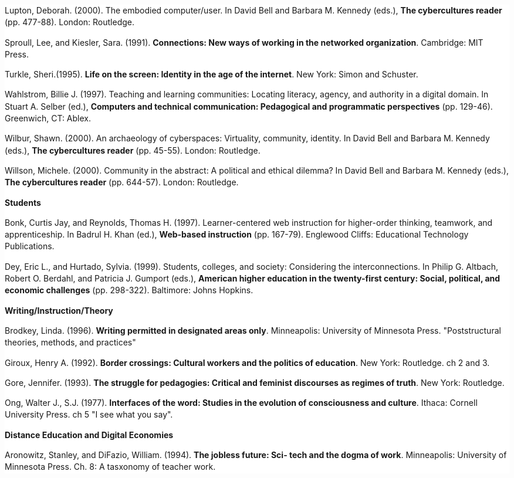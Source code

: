 Lupton, Deborah. (2000). The embodied computer/user. In David Bell and Barbara
M. Kennedy (eds.), **The cybercultures reader** (pp. 477-88). London:
Routledge.

Sproull, Lee, and Kiesler, Sara. (1991). **Connections: New ways of working in
the networked organization**. Cambridge: MIT Press.

Turkle, Sheri.(1995). **Life on the screen: Identity in the age of the
internet**. New York: Simon and Schuster.

Wahlstrom, Billie J. (1997). Teaching and learning communities: Locating
literacy, agency, and authority in a digital domain. In Stuart A. Selber
(ed.), **Computers and technical communication: Pedagogical and programmatic
perspectives** (pp. 129-46). Greenwich, CT: Ablex.

Wilbur, Shawn. (2000). An archaeology of cyberspaces: Virtuality, community,
identity. In David Bell and Barbara M. Kennedy (eds.), **The cybercultures
reader** (pp. 45-55). London: Routledge.

Willson, Michele. (2000). Community in the abstract: A political and ethical
dilemma? In David Bell and Barbara M. Kennedy (eds.), **The cybercultures
reader** (pp. 644-57). London: Routledge.

**Students**

Bonk, Curtis Jay, and Reynolds, Thomas H. (1997). Learner-centered web
instruction for higher-order thinking, teamwork, and apprenticeship. In Badrul
H. Khan (ed.), **Web-based instruction** (pp. 167-79). Englewood Cliffs:
Educational Technology Publications.

Dey, Eric L., and Hurtado, Sylvia. (1999). Students, colleges, and society:
Considering the interconnections. In Philip G. Altbach, Robert O. Berdahl, and
Patricia J. Gumport (eds.), **American higher education in the twenty-first
century: Social, political, and economic challenges** (pp. 298-322).
Baltimore: Johns Hopkins.



**Writing/Instruction/Theory**

Brodkey, Linda. (1996). **Writing permitted in designated areas only**.
Minneapolis: University of Minnesota Press.  "Poststructural theories,
methods, and practices"

Giroux, Henry A. (1992). **Border crossings: Cultural workers and the politics
of education**. New York: Routledge. ch 2 and 3.

Gore, Jennifer. (1993). **The struggle for pedagogies: Critical and feminist
discourses as regimes of truth**. New York: Routledge.

Ong, Walter J., S.J. (1977). **Interfaces of the word: Studies in the
evolution of consciousness and culture**. Ithaca: Cornell University Press. ch
5  "I see what you say".

**Distance Education and Digital Economies**

Aronowitz, Stanley, and DiFazio, William. (1994). **The jobless future: Sci-
tech and the dogma of work**. Minneapolis: University of Minnesota Press. Ch.
8: A tasxonomy of teacher work.
